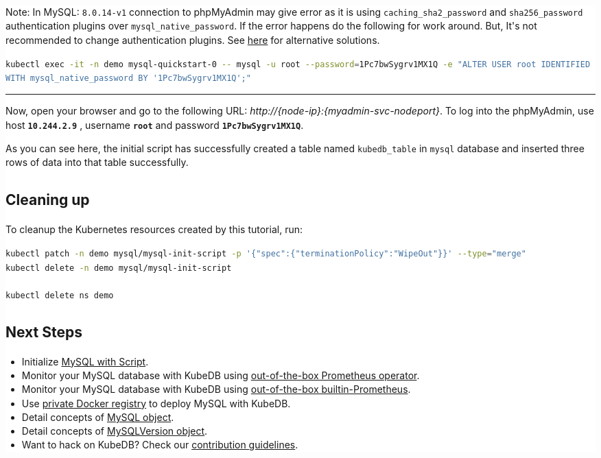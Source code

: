 Note: In MySQL: `8.0.14-v1` connection to phpMyAdmin may give error as it is using `caching_sha2_password` and `sha256_password` authentication plugins over `mysql_native_password`. If the error happens do the following for work around. But, It's not recommended to change authentication plugins. See [here](https://stackoverflow.com/questions/49948350/phpmyadmin-on-mysql-8-0) for alternative solutions.

```bash
kubectl exec -it -n demo mysql-quickstart-0 -- mysql -u root --password=1Pc7bwSygrv1MX1Q -e "ALTER USER root IDENTIFIED WITH mysql_native_password BY '1Pc7bwSygrv1MX1Q';"
```

---

Now, open your browser and go to the following URL: _http://{node-ip}:{myadmin-svc-nodeport}_. To log into the phpMyAdmin, use host __`10.244.2.9`__ , username __`root`__ and password __`1Pc7bwSygrv1MX1Q`__.

As you can see here, the initial script has successfully created a table named `kubedb_table` in `mysql` database and inserted three rows of data into that table successfully.

## Cleaning up

To cleanup the Kubernetes resources created by this tutorial, run:

```bash
kubectl patch -n demo mysql/mysql-init-script -p '{"spec":{"terminationPolicy":"WipeOut"}}' --type="merge"
kubectl delete -n demo mysql/mysql-init-script

kubectl delete ns demo
```

## Next Steps

- Initialize [MySQL with Script](/docs/v2020.12.10/guides/mysql/initialization/using-script).
- Monitor your MySQL database with KubeDB using [out-of-the-box Prometheus operator](/docs/v2020.12.10/guides/mysql/monitoring/using-prometheus-operator).
- Monitor your MySQL database with KubeDB using [out-of-the-box builtin-Prometheus](/docs/v2020.12.10/guides/mysql/monitoring/using-builtin-prometheus).
- Use [private Docker registry](/docs/v2020.12.10/guides/mysql/private-registry/using-private-registry) to deploy MySQL with KubeDB.
- Detail concepts of [MySQL object](/docs/v2020.12.10/guides/mysql/concepts/mysql).
- Detail concepts of [MySQLVersion object](/docs/v2020.12.10/guides/mysql/concepts/catalog).
- Want to hack on KubeDB? Check our [contribution guidelines](/docs/v2020.12.10/CONTRIBUTING).
